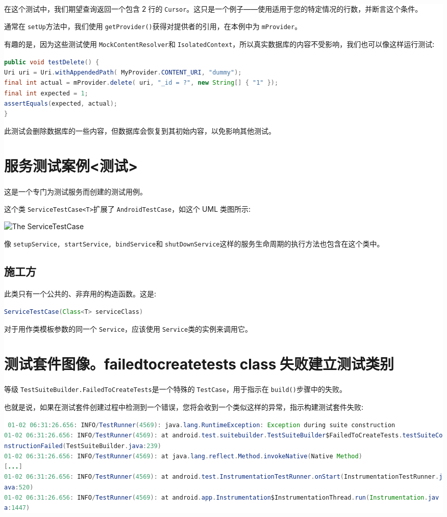 在这个测试中，我们期望查询返回一个包含 2 行的 `Cursor`。这只是一个例子——使用适用于您的特定情况的行数，并断言这个条件。

通常在 `setUp`方法中，我们使用 `getProvider()`获得对提供者的引用，在本例中为 `mProvider`。

有趣的是，因为这些测试使用 `MockContentResolver`和 `IsolatedContext`，所以真实数据库的内容不受影响，我们也可以像这样运行测试:

```java
public void testDelete() {
Uri uri = Uri.withAppendedPath( MyProvider.CONTENT_URI, "dummy");
final int actual = mProvider.delete( uri, "_id = ?", new String[] { "1" });
final int expected = 1;
assertEquals(expected, actual);
}

```

此测试会删除数据库的一些内容，但数据库会恢复到其初始内容，以免影响其他测试。

# 服务测试案例<测试>

这是一个专门为测试服务而创建的测试用例。

这个类 `ServiceTestCase<T>`扩展了 `AndroidTestCase`，如这个 UML 类图所示:

![The ServiceTestCase<T>](graphics/3500_03_09.jpg)

像 `setupService, startService, bindService`和 `shutDownService`这样的服务生命周期的执行方法也包含在这个类中。

## 施工方

此类只有一个公共的、非弃用的构造函数。这是:

```java
ServiceTestCase(Class<T> serviceClass)

```

对于用作类模板参数的同一个 `Service`，应该使用 `Service`类的实例来调用它。

# 测试套件图像。failedtocreatetests class 失败建立测试类别

等级 `TestSuiteBuilder.FailedToCreateTests`是一个特殊的 `TestCase`，用于指示在 `build()`步骤中的失败。

也就是说，如果在测试套件创建过程中检测到一个错误，您将会收到一个类似这样的异常，指示构建测试套件失败:

```java
 01-02 06:31:26.656: INFO/TestRunner(4569): java.lang.RuntimeException: Exception during suite construction
01-02 06:31:26.656: INFO/TestRunner(4569): at android.test.suitebuilder.TestSuiteBuilder$FailedToCreateTests.testSuiteConstructionFailed(TestSuiteBuilder.java:239)
01-02 06:31:26.656: INFO/TestRunner(4569): at java.lang.reflect.Method.invokeNative(Native Method)
[...]
01-02 06:31:26.656: INFO/TestRunner(4569): at android.test.InstrumentationTestRunner.onStart(InstrumentationTestRunner.java:520)
01-02 06:31:26.656: INFO/TestRunner(4569): at android.app.Instrumentation$InstrumentationThread.run(Instrumentation.java:1447)

```
